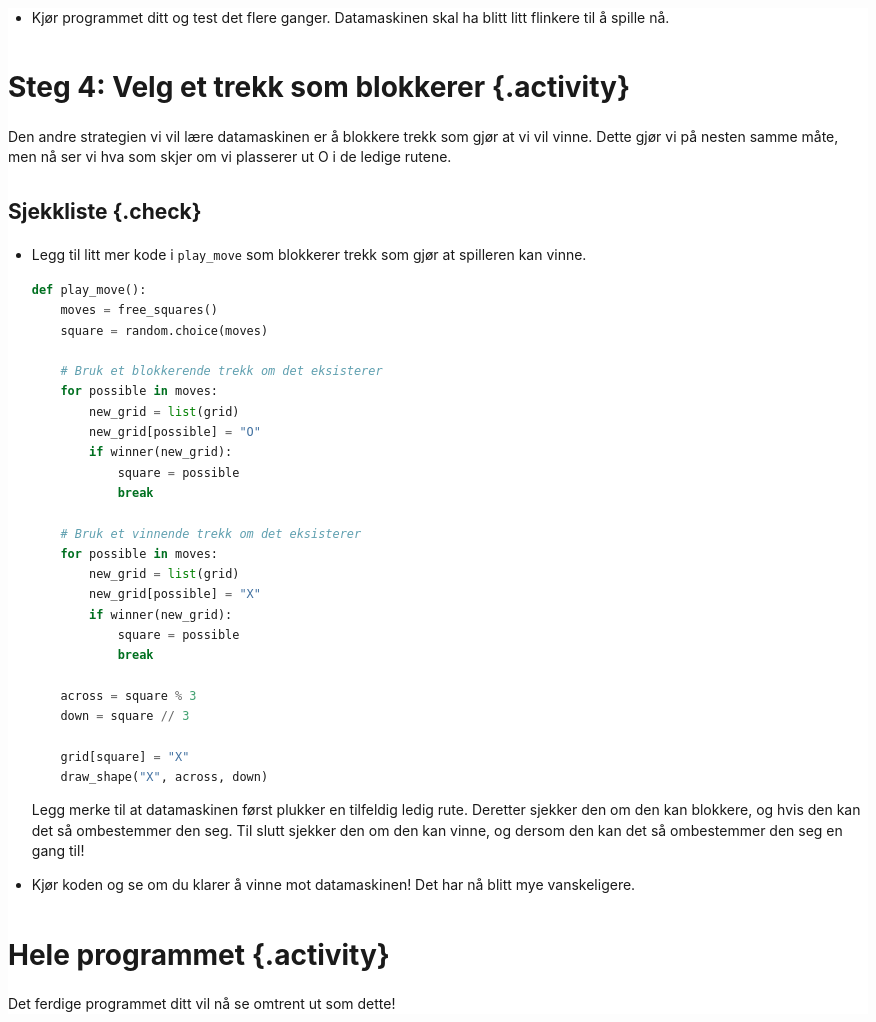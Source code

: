 
+ Kjør programmet ditt og test det flere ganger. Datamaskinen skal ha blitt litt flinkere til å spille nå.

# Steg 4: Velg et trekk som blokkerer {.activity}

Den andre strategien vi vil lære datamaskinen er å blokkere trekk som gjør at vi vil vinne. Dette gjør vi på nesten samme måte, men nå ser vi hva som skjer om vi plasserer ut O i de ledige rutene. 

## Sjekkliste {.check}

+ Legg til litt mer kode i `play_move` som blokkerer trekk som gjør at spilleren kan vinne.

    ```python
    def play_move():
        moves = free_squares()
        square = random.choice(moves)
            
        # Bruk et blokkerende trekk om det eksisterer
        for possible in moves:
            new_grid = list(grid)
            new_grid[possible] = "O"
            if winner(new_grid):
                square = possible
                break

        # Bruk et vinnende trekk om det eksisterer
        for possible in moves:
            new_grid = list(grid)
            new_grid[possible] = "X"
            if winner(new_grid):
                square = possible
                break

        across = square % 3
        down = square // 3
        
        grid[square] = "X"
        draw_shape("X", across, down)
    ```
    Legg merke til at datamaskinen først plukker en tilfeldig ledig rute. Deretter sjekker den om den kan blokkere, og hvis den kan det så ombestemmer den seg. Til slutt sjekker den om den kan vinne, og dersom den kan det så ombestemmer den seg en gang til!
        
+ Kjør koden og se om du klarer å vinne mot datamaskinen! Det har nå blitt mye vanskeligere.

# Hele programmet {.activity}

Det ferdige programmet ditt vil nå se omtrent ut som dette!
